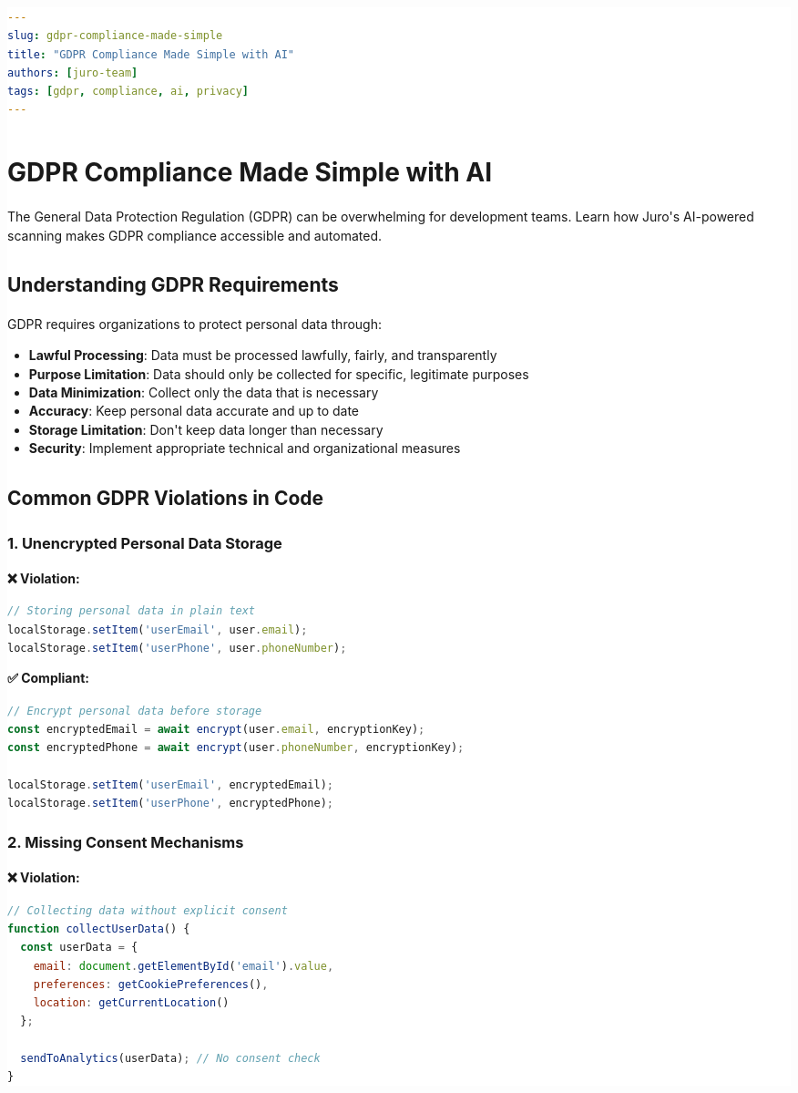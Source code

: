 ```yaml
---
slug: gdpr-compliance-made-simple
title: "GDPR Compliance Made Simple with AI"
authors: [juro-team]
tags: [gdpr, compliance, ai, privacy]
---
```


# GDPR Compliance Made Simple with AI

The General Data Protection Regulation (GDPR) can be overwhelming for development teams. Learn how Juro's AI-powered scanning makes GDPR compliance accessible and automated.



## Understanding GDPR Requirements

GDPR requires organizations to protect personal data through:

- **Lawful Processing**: Data must be processed lawfully, fairly, and transparently
- **Purpose Limitation**: Data should only be collected for specific, legitimate purposes
- **Data Minimization**: Collect only the data that is necessary
- **Accuracy**: Keep personal data accurate and up to date
- **Storage Limitation**: Don't keep data longer than necessary
- **Security**: Implement appropriate technical and organizational measures

## Common GDPR Violations in Code

### 1. Unencrypted Personal Data Storage

**❌ Violation:**
```javascript
// Storing personal data in plain text
localStorage.setItem('userEmail', user.email);
localStorage.setItem('userPhone', user.phoneNumber);
```

**✅ Compliant:**
```javascript
// Encrypt personal data before storage
const encryptedEmail = await encrypt(user.email, encryptionKey);
const encryptedPhone = await encrypt(user.phoneNumber, encryptionKey);

localStorage.setItem('userEmail', encryptedEmail);
localStorage.setItem('userPhone', encryptedPhone);
```

### 2. Missing Consent Mechanisms

**❌ Violation:**
```javascript
// Collecting data without explicit consent
function collectUserData() {
  const userData = {
    email: document.getElementById('email').value,
    preferences: getCookiePreferences(),
    location: getCurrentLocation()
  };
  
  sendToAnalytics(userData); // No consent check
}
```
